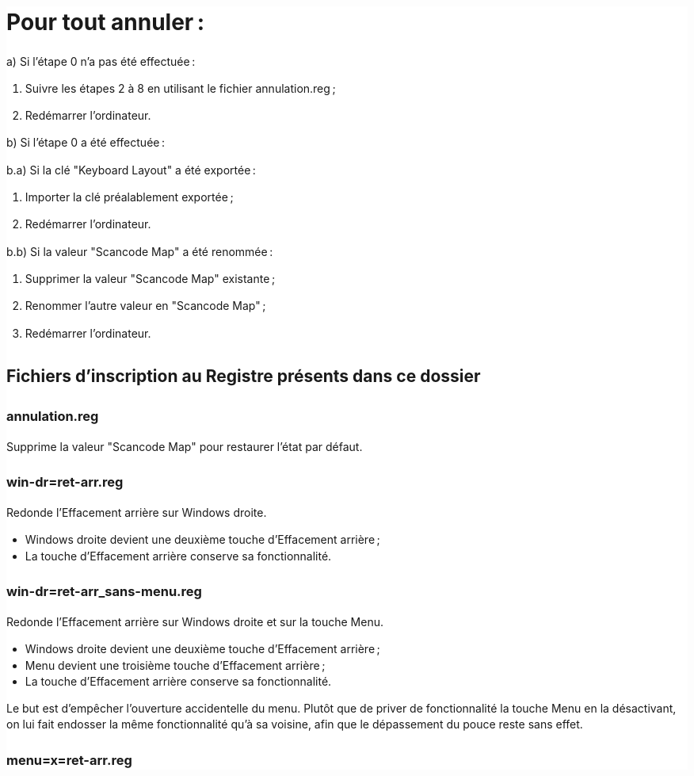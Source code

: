 
Pour tout annuler :
===================

a) Si l’étape 0 n’a pas été effectuée :

  1. Suivre les étapes 2 à 8 en utilisant le fichier annulation.reg ;

  2. Redémarrer l’ordinateur.

b) Si l’étape 0 a été effectuée :

b.a) Si la clé "Keyboard Layout" a été exportée :

  1. Importer la clé préalablement exportée ;

  2. Redémarrer l’ordinateur.

b.b) Si la valeur "Scancode Map" a été renommée :

  1. Supprimer la valeur "Scancode Map" existante ;

  2. Renommer l’autre valeur en "Scancode Map" ;

  3. Redémarrer l’ordinateur.



## Fichiers d’inscription au Registre présents dans ce dossier


### annulation.reg

Supprime la valeur "Scancode Map" pour restaurer l’état par défaut.


### win-dr=ret-arr.reg

Redonde l’Effacement arrière sur Windows droite.

* Windows droite devient une deuxième touche d’Effacement arrière ;
* La touche d’Effacement arrière conserve sa fonctionnalité.


### win-dr=ret-arr_sans-menu.reg

Redonde l’Effacement arrière sur Windows droite et sur la touche Menu.

* Windows droite devient une deuxième touche d’Effacement arrière ;
* Menu devient une troisième touche d’Effacement arrière ;
* La touche d’Effacement arrière conserve sa fonctionnalité.

Le but est d’empêcher l’ouverture accidentelle du menu.
Plutôt que de priver de fonctionnalité la touche Menu en la désactivant,
on lui fait endosser la même fonctionnalité qu’à sa voisine,
afin que le dépassement du pouce reste sans effet.


### menu=x=ret-arr.reg
